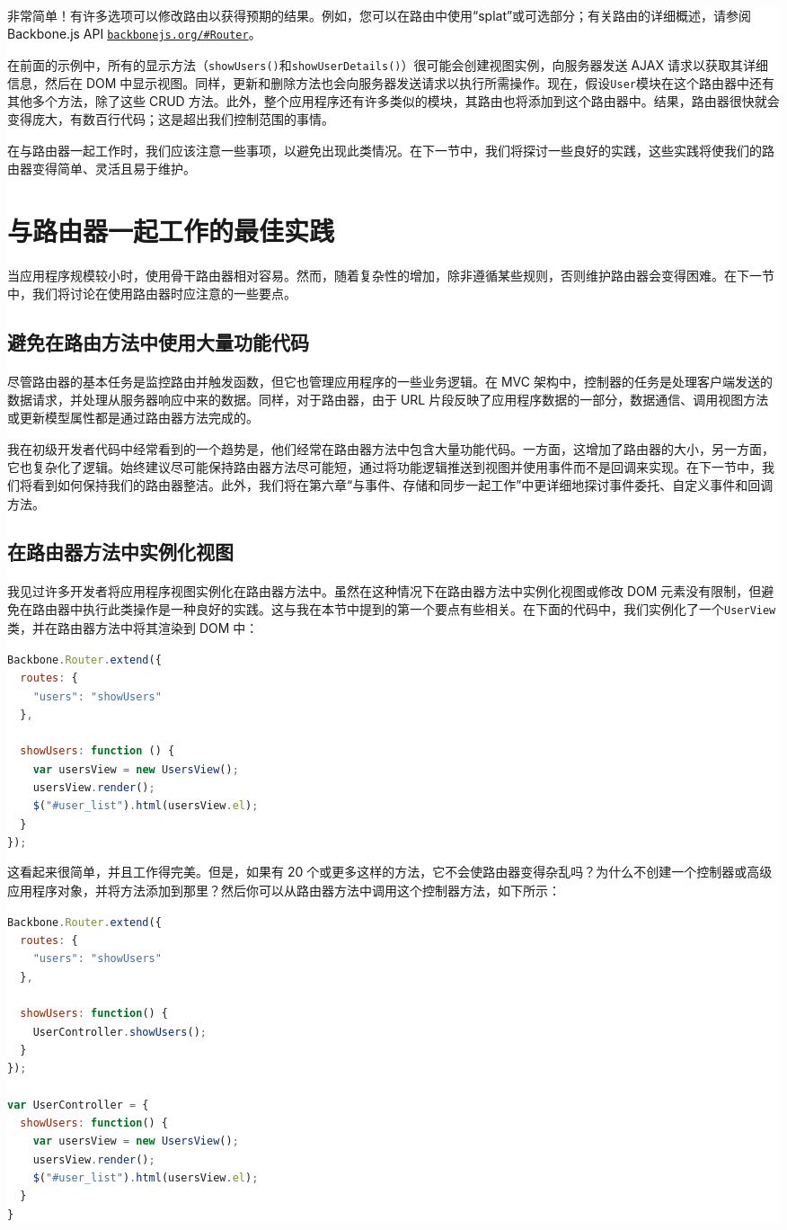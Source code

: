非常简单！有许多选项可以修改路由以获得预期的结果。例如，您可以在路由中使用“splat”或可选部分；有关路由的详细概述，请参阅 Backbone.js API [`backbonejs.org/#Router`](http://backbonejs.org/#Router)。

在前面的示例中，所有的显示方法（`showUsers()`和`showUserDetails()`）很可能会创建视图实例，向服务器发送 AJAX 请求以获取其详细信息，然后在 DOM 中显示视图。同样，更新和删除方法也会向服务器发送请求以执行所需操作。现在，假设`User`模块在这个路由器中还有其他多个方法，除了这些 CRUD 方法。此外，整个应用程序还有许多类似的模块，其路由也将添加到这个路由器中。结果，路由器很快就会变得庞大，有数百行代码；这是超出我们控制范围的事情。

在与路由器一起工作时，我们应该注意一些事项，以避免出现此类情况。在下一节中，我们将探讨一些良好的实践，这些实践将使我们的路由器变得简单、灵活且易于维护。

# 与路由器一起工作的最佳实践

当应用程序规模较小时，使用骨干路由器相对容易。然而，随着复杂性的增加，除非遵循某些规则，否则维护路由器会变得困难。在下一节中，我们将讨论在使用路由器时应注意的一些要点。

## 避免在路由方法中使用大量功能代码

尽管路由器的基本任务是监控路由并触发函数，但它也管理应用程序的一些业务逻辑。在 MVC 架构中，控制器的任务是处理客户端发送的数据请求，并处理从服务器响应中来的数据。同样，对于路由器，由于 URL 片段反映了应用程序数据的一部分，数据通信、调用视图方法或更新模型属性都是通过路由器方法完成的。

我在初级开发者代码中经常看到的一个趋势是，他们经常在路由器方法中包含大量功能代码。一方面，这增加了路由器的大小，另一方面，它也复杂化了逻辑。始终建议尽可能保持路由器方法尽可能短，通过将功能逻辑推送到视图并使用事件而不是回调来实现。在下一节中，我们将看到如何保持我们的路由器整洁。此外，我们将在第六章“与事件、存储和同步一起工作”中更详细地探讨事件委托、自定义事件和回调方法。

## 在路由器方法中实例化视图

我见过许多开发者将应用程序视图实例化在路由器方法中。虽然在这种情况下在路由器方法中实例化视图或修改 DOM 元素没有限制，但避免在路由器中执行此类操作是一种良好的实践。这与我在本节中提到的第一个要点有些相关。在下面的代码中，我们实例化了一个`UserView`类，并在路由器方法中将其渲染到 DOM 中：

```js
Backbone.Router.extend({
  routes: {
    "users": "showUsers"
  },

  showUsers: function () {
    var usersView = new UsersView();
    usersView.render();
    $("#user_list").html(usersView.el);
  }
});
```

这看起来很简单，并且工作得完美。但是，如果有 20 个或更多这样的方法，它不会使路由器变得杂乱吗？为什么不创建一个控制器或高级应用程序对象，并将方法添加到那里？然后你可以从路由器方法中调用这个控制器方法，如下所示：

```js
Backbone.Router.extend({
  routes: {
    "users": "showUsers"
  },

  showUsers: function() {
    UserController.showUsers();
  }
});

var UserController = {
  showUsers: function() {
    var usersView = new UsersView();
    usersView.render();
    $("#user_list").html(usersView.el);
  }
}
```
